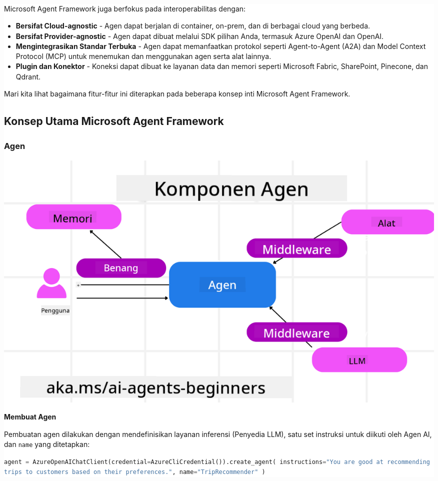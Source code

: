 Microsoft Agent Framework juga berfokus pada interoperabilitas dengan:

- **Bersifat Cloud-agnostic** - Agen dapat berjalan di container, on-prem, dan di berbagai cloud yang berbeda.
- **Bersifat Provider-agnostic** - Agen dapat dibuat melalui SDK pilihan Anda, termasuk Azure OpenAI dan OpenAI.
- **Mengintegrasikan Standar Terbuka** - Agen dapat memanfaatkan protokol seperti Agent-to-Agent (A2A) dan Model Context Protocol (MCP) untuk menemukan dan menggunakan agen serta alat lainnya.
- **Plugin dan Konektor** - Koneksi dapat dibuat ke layanan data dan memori seperti Microsoft Fabric, SharePoint, Pinecone, dan Qdrant.

Mari kita lihat bagaimana fitur-fitur ini diterapkan pada beberapa konsep inti Microsoft Agent Framework.

## Konsep Utama Microsoft Agent Framework

### Agen

![Agent Framework](../../../translated_images/agent-components.410a06daf87b4fefdce3760875b50526d01dd22a2ddd8a21e92da95beb82f84d.id.png)

**Membuat Agen**

Pembuatan agen dilakukan dengan mendefinisikan layanan inferensi (Penyedia LLM), satu set instruksi untuk diikuti oleh Agen AI, dan `name` yang ditetapkan:

```python
agent = AzureOpenAIChatClient(credential=AzureCliCredential()).create_agent( instructions="You are good at recommending trips to customers based on their preferences.", name="TripRecommender" )
```
